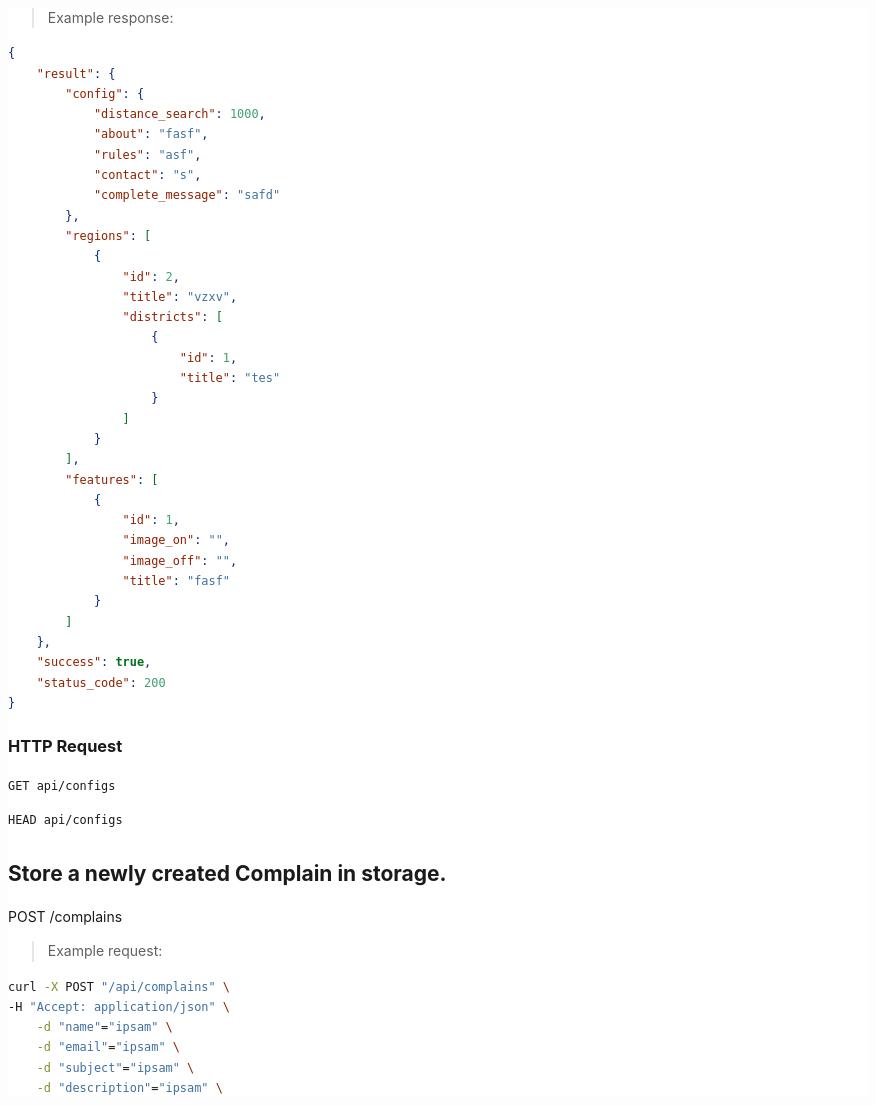 > Example response:

```json
{
    "result": {
        "config": {
            "distance_search": 1000,
            "about": "fasf",
            "rules": "asf",
            "contact": "s",
            "complete_message": "safd"
        },
        "regions": [
            {
                "id": 2,
                "title": "vzxv",
                "districts": [
                    {
                        "id": 1,
                        "title": "tes"
                    }
                ]
            }
        ],
        "features": [
            {
                "id": 1,
                "image_on": "",
                "image_off": "",
                "title": "fasf"
            }
        ]
    },
    "success": true,
    "status_code": 200
}
```

### HTTP Request
`GET api/configs`

`HEAD api/configs`





## Store a newly created Complain in storage.

POST /complains

> Example request:

```bash
curl -X POST "/api/complains" \
-H "Accept: application/json" \
    -d "name"="ipsam" \
    -d "email"="ipsam" \
    -d "subject"="ipsam" \
    -d "description"="ipsam" \

```

